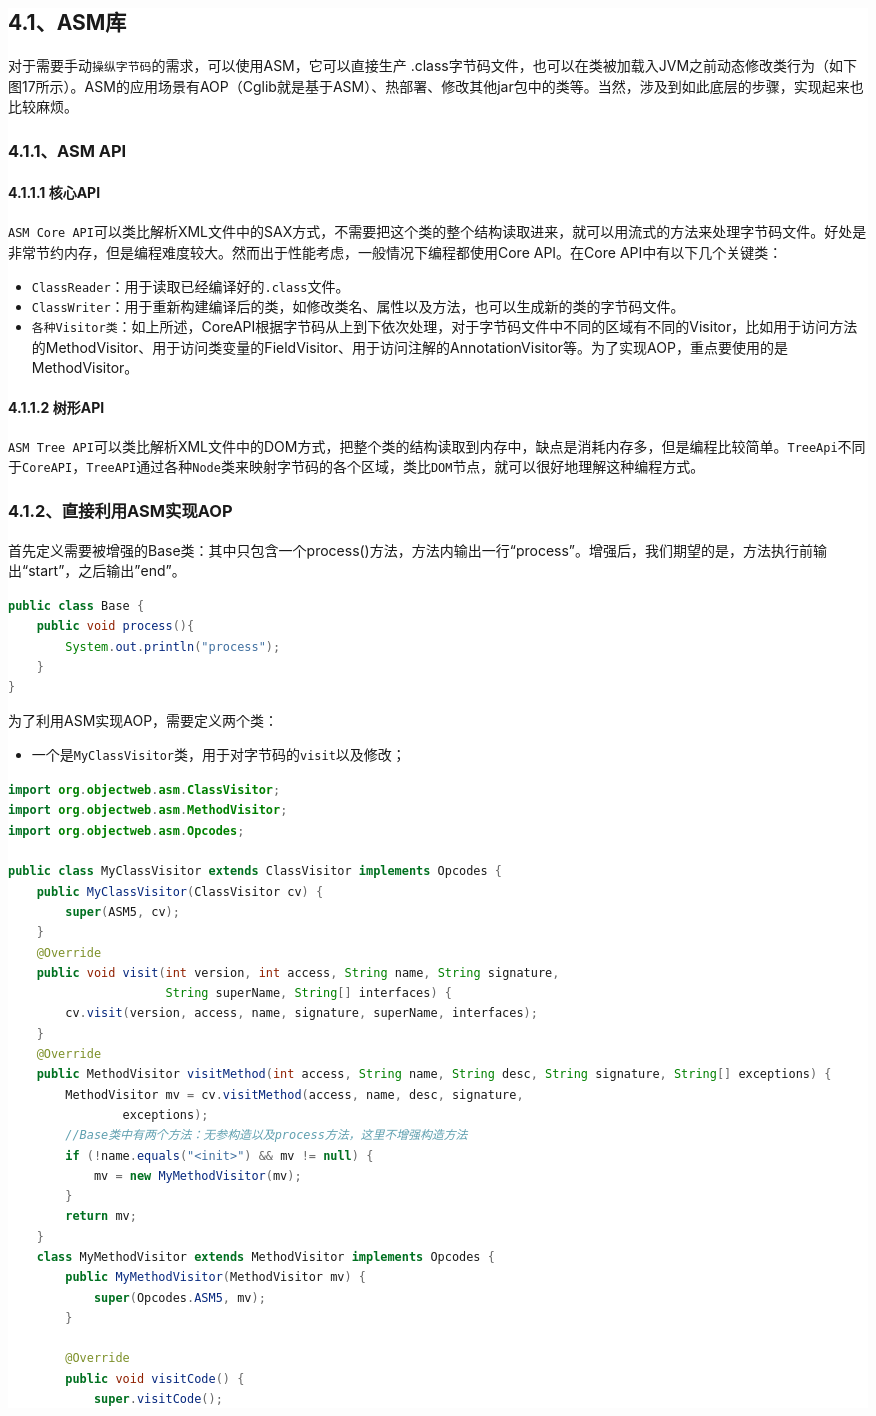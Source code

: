 
## 4.1、ASM库
对于需要手动<code class="red">操纵字节码</code>的需求，可以使用ASM，它可以直接生产 .class字节码文件，也可以在类被加载入JVM之前动态修改类行为（如下图17所示）。ASM的应用场景有AOP（Cglib就是基于ASM）、热部署、修改其他jar包中的类等。当然，涉及到如此底层的步骤，实现起来也比较麻烦。

### 4.1.1、ASM API
#### 4.1.1.1 核心API
`ASM Core API`可以类比解析XML文件中的SAX方式，不需要把这个类的整个结构读取进来，就可以用流式的方法来处理字节码文件。好处是非常节约内存，但是编程难度较大。然而出于性能考虑，一般情况下编程都使用Core API。在Core API中有以下几个关键类：
- `ClassReader`：用于读取已经编译好的`.class`文件。
- `ClassWriter`：用于重新构建编译后的类，如修改类名、属性以及方法，也可以生成新的类的字节码文件。
- `各种Visitor类`：如上所述，CoreAPI根据字节码从上到下依次处理，对于字节码文件中不同的区域有不同的Visitor，比如用于访问方法的MethodVisitor、用于访问类变量的FieldVisitor、用于访问注解的AnnotationVisitor等。为了实现AOP，重点要使用的是MethodVisitor。

#### 4.1.1.2 树形API
`ASM Tree API`可以类比解析XML文件中的DOM方式，把整个类的结构读取到内存中，缺点是消耗内存多，但是编程比较简单。`TreeApi`不同于`CoreAPI`，`TreeAPI`通过各种`Node`类来映射字节码的各个区域，类比`DOM`节点，就可以很好地理解这种编程方式。


### 4.1.2、直接利用ASM实现AOP
首先定义需要被增强的Base类：其中只包含一个process()方法，方法内输出一行“process”。增强后，我们期望的是，方法执行前输出“start”，之后输出”end”。
```java
public class Base {
    public void process(){
        System.out.println("process");
    }
}
```
为了利用ASM实现AOP，需要定义两个类：
- 一个是`MyClassVisitor`类，用于对字节码的`visit`以及修改；
```java
import org.objectweb.asm.ClassVisitor;
import org.objectweb.asm.MethodVisitor;
import org.objectweb.asm.Opcodes;

public class MyClassVisitor extends ClassVisitor implements Opcodes {
    public MyClassVisitor(ClassVisitor cv) {
        super(ASM5, cv);
    }
    @Override
    public void visit(int version, int access, String name, String signature,
                      String superName, String[] interfaces) {
        cv.visit(version, access, name, signature, superName, interfaces);
    }
    @Override
    public MethodVisitor visitMethod(int access, String name, String desc, String signature, String[] exceptions) {
        MethodVisitor mv = cv.visitMethod(access, name, desc, signature,
                exceptions);
        //Base类中有两个方法：无参构造以及process方法，这里不增强构造方法
        if (!name.equals("<init>") && mv != null) {
            mv = new MyMethodVisitor(mv);
        }
        return mv;
    }
    class MyMethodVisitor extends MethodVisitor implements Opcodes {
        public MyMethodVisitor(MethodVisitor mv) {
            super(Opcodes.ASM5, mv);
        }

        @Override
        public void visitCode() {
            super.visitCode();
```